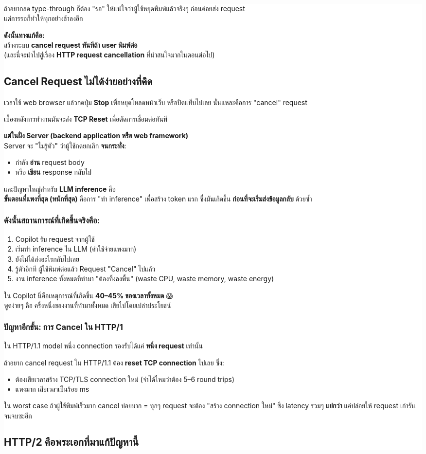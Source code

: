 ถ้าอยากลด type-through ก็ต้อง "รอ" ให้แน่ใจว่าผู้ใช้หยุดพิมพ์แล้วจริงๆ ก่อนค่อยส่ง request  
แต่การรอก็ทำให้ทุกอย่างช้าลงอีก

**ดังนั้นทางแก้คือ:**  
สร้างระบบ **cancel request ทันทีถ้า user พิมพ์ต่อ**  
(และนี่จะนำไปสู่เรื่อง **HTTP request cancellation** ที่น่าสนใจมากในตอนต่อไป)


## Cancel Request ไม่ได้ง่ายอย่างที่คิด

เวลาใช้ web browser แล้วกดปุ่ม **Stop** เพื่อหยุดโหลดหน้าเว็บ หรือปิดแท็บไปเลย นั่นแหละคือการ "cancel" request

เบื้องหลังการทำงานมันจะส่ง **TCP Reset** เพื่อตัดการเชื่อมต่อทันที

**แต่ในฝั่ง Server (backend application หรือ web framework)**  
Server จะ "ไม่รู้ตัว" ว่าผู้ใช้กดยกเลิก **จนกระทั่ง**:
- กำลัง **อ่าน** request body
- หรือ **เขียน** response กลับไป

และปัญหาใหญ่สำหรับ **LLM inference** คือ  
**ขั้นตอนที่แพงที่สุด (หนักที่สุด)** คือการ "ทำ inference" เพื่อสร้าง token แรก ซึ่งมันเกิดขึ้น **ก่อนที่จะเริ่มส่งข้อมูลกลับ** ด้วยซ้ำ

### ดังนั้นสถานการณ์ที่เกิดขึ้นจริงคือ:

1. Copilot รับ request จากผู้ใช้
2. เริ่มทำ inference ใน LLM (ค่าใช้จ่ายแพงมาก)
3. ยังไม่ได้ส่งอะไรกลับไปเลย
4. รู้ตัวอีกที ผู้ใช้พิมพ์ต่อแล้ว Request "Cancel" ไปแล้ว
5. งาน inference ทั้งหมดที่ทำมา "ต้องทิ้งลงพื้น" (waste CPU, waste memory, waste energy)

ใน Copilot นี่คือเหตุการณ์ที่เกิดขึ้น **40–45% ของเวลาทั้งหมด** 😱  
พูดง่ายๆ คือ ครึ่งหนึ่งของงานที่ทำมาทั้งหมด เสียไปโดยเปล่าประโยชน์

### ปัญหาอีกขั้น: การ Cancel ใน HTTP/1

ใน HTTP/1.1 model หนึ่ง connection รองรับได้แค่ **หนึ่ง request** เท่านั้น

ถ้าอยาก cancel request ใน HTTP/1.1 ต้อง **reset TCP connection** ไปเลย ซึ่ง:
- ต้องเสียเวลาสร้าง TCP/TLS connection ใหม่ (จำได้ไหมว่าต้อง 5–6 round trips)
- แพงมาก เสียเวลาเป็นร้อย ms

ใน worst case ถ้าผู้ใช้พิมพ์เร็วมาก cancel บ่อยมาก = ทุกๆ request จะต้อง "สร้าง connection ใหม่" ซึ่ง latency รวมๆ **แย่กว่า** แค่ปล่อยให้ request เก่ารันจนจบซะอีก

## HTTP/2 คือพระเอกที่มาแก้ปัญหานี้
